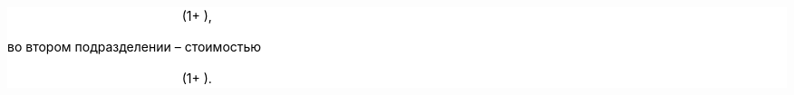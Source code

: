 <p class="10" style="margin-left:106.2pt;text-indent:35.4pt"><span style="font-size:11.0pt;line-height:107%;font-family:&quot;Calibri&quot;,sans-serif;
mso-ascii-theme-font:minor-latin;mso-fareast-font-family:&quot;Times New Roman&quot;;
mso-fareast-theme-font:minor-fareast;mso-hansi-theme-font:minor-latin;
mso-bidi-font-family:&quot;Times New Roman&quot;;mso-bidi-theme-font:minor-bidi;
position:relative;top:4.0pt;mso-text-raise:-4.0pt;mso-ansi-language:EN-US;
mso-fareast-language:EN-US;mso-bidi-language:AR-SA"><v:shape id="_x0000_i1025" type="#_x0000_t75" style="width:17.25pt;height:19.5pt">
 <v:imagedata src="file:///C:/Users/bot32/AppData/Local/Temp/msohtmlclip1/01/clip_image003.png" o:title="" chromakey="white">
</v:imagedata></v:shape></span><span lang="RU" style="mso-bidi-font-size:16.0pt;
color:windowtext"><span style="mso-spacerun:yes">&nbsp;</span>(1+ </span><span style="font-size:11.0pt;line-height:107%;font-family:&quot;Calibri&quot;,sans-serif;
mso-ascii-theme-font:minor-latin;mso-fareast-font-family:&quot;Times New Roman&quot;;
mso-fareast-theme-font:minor-fareast;mso-hansi-theme-font:minor-latin;
mso-bidi-font-family:&quot;Times New Roman&quot;;mso-bidi-theme-font:minor-bidi;
position:relative;top:6.0pt;mso-text-raise:-6.0pt;mso-ansi-language:EN-US;
mso-fareast-language:EN-US;mso-bidi-language:AR-SA"><v:shape id="_x0000_i1025" type="#_x0000_t75" style="width:29.25pt;height:21.75pt">
 <v:imagedata src="file:///C:/Users/bot32/AppData/Local/Temp/msohtmlclip1/01/clip_image004.png" o:title="" chromakey="white">
</v:imagedata></v:shape></span><span lang="RU" style="mso-bidi-font-size:16.0pt;
color:windowtext">),<o:p></o:p></span></p>

<p class="10" style="text-indent:0cm"><span lang="RU" style="mso-bidi-font-size:
16.0pt;color:windowtext">во втором подразделении – стоимостью<a name="bookmark0"></a><a name="bookmark1"></a><a name="bookmark2"><span style="mso-bookmark:bookmark1"><span style="mso-bookmark:bookmark0"><o:p></o:p></span></span></a></span></p>

<p class="10" style="margin-left:106.2pt;text-indent:35.4pt"><span style="mso-bookmark:bookmark2"><span style="mso-bookmark:bookmark1"><span style="mso-bookmark:bookmark0"></span></span></span><span style="font-size:11.0pt;line-height:107%;font-family:&quot;Calibri&quot;,sans-serif;
mso-ascii-theme-font:minor-latin;mso-fareast-font-family:&quot;Times New Roman&quot;;
mso-fareast-theme-font:minor-fareast;mso-hansi-theme-font:minor-latin;
mso-bidi-font-family:&quot;Times New Roman&quot;;mso-bidi-theme-font:minor-bidi;
position:relative;top:4.0pt;mso-text-raise:-4.0pt;mso-ansi-language:EN-US;
mso-fareast-language:EN-US;mso-bidi-language:AR-SA"><v:shape id="_x0000_i1025" type="#_x0000_t75" style="width:21.75pt;height:19.5pt">
 <v:imagedata src="file:///C:/Users/bot32/AppData/Local/Temp/msohtmlclip1/01/clip_image005.png" o:title="" chromakey="white">
</v:imagedata></v:shape></span><span style="mso-bookmark:bookmark2"><span style="mso-bookmark:bookmark1"><span style="mso-bookmark:bookmark0"><span lang="RU" style="mso-bidi-font-size:16.0pt;color:windowtext"><span style="mso-spacerun:yes">&nbsp;</span>(1+ </span></span></span></span><span style="mso-bookmark:bookmark2"><span style="mso-bookmark:bookmark1"><span style="mso-bookmark:bookmark0"></span></span></span><span style="font-size:11.0pt;line-height:107%;font-family:&quot;Calibri&quot;,sans-serif;
mso-ascii-theme-font:minor-latin;mso-fareast-font-family:&quot;Times New Roman&quot;;
mso-fareast-theme-font:minor-fareast;mso-hansi-theme-font:minor-latin;
mso-bidi-font-family:&quot;Times New Roman&quot;;mso-bidi-theme-font:minor-bidi;
position:relative;top:6.0pt;mso-text-raise:-6.0pt;mso-ansi-language:EN-US;
mso-fareast-language:EN-US;mso-bidi-language:AR-SA"><v:shape id="_x0000_i1025" type="#_x0000_t75" style="width:37.5pt;height:21.75pt">
 <v:imagedata src="file:///C:/Users/bot32/AppData/Local/Temp/msohtmlclip1/01/clip_image006.png" o:title="" chromakey="white">
</v:imagedata></v:shape></span><span style="mso-bookmark:bookmark2"><span style="mso-bookmark:bookmark1"><span style="mso-bookmark:bookmark0"><span lang="RU" style="mso-bidi-font-size:16.0pt;color:windowtext">).</span></span></span></span><span lang="RU" style="mso-bidi-font-size:16.0pt;color:windowtext"><o:p></o:p></span></p>
